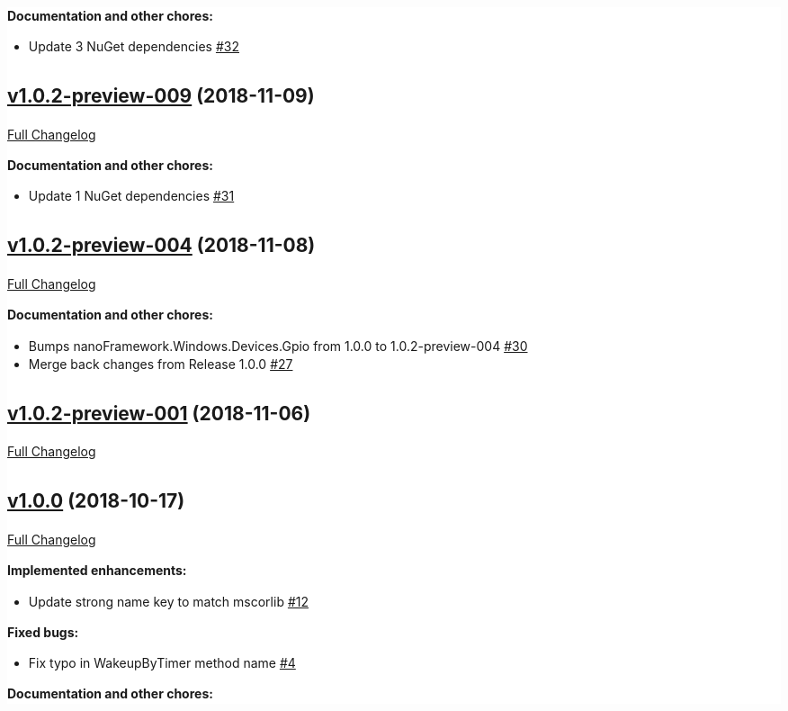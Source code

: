 **Documentation and other chores:**

- Update 3 NuGet dependencies [\#32](https://github.com/nanoframework/nanoFramework.Hardware.Esp32/pull/32)

## [v1.0.2-preview-009](https://github.com/nanoframework/nanoFramework.Hardware.Esp32/tree/v1.0.2-preview-009) (2018-11-09)

[Full Changelog](https://github.com/nanoframework/nanoFramework.Hardware.Esp32/compare/v1.0.2-preview-004...v1.0.2-preview-009)

**Documentation and other chores:**

- Update 1 NuGet dependencies [\#31](https://github.com/nanoframework/nanoFramework.Hardware.Esp32/pull/31)

## [v1.0.2-preview-004](https://github.com/nanoframework/nanoFramework.Hardware.Esp32/tree/v1.0.2-preview-004) (2018-11-08)

[Full Changelog](https://github.com/nanoframework/nanoFramework.Hardware.Esp32/compare/v1.0.2-preview-001...v1.0.2-preview-004)

**Documentation and other chores:**

- Bumps nanoFramework.Windows.Devices.Gpio from 1.0.0 to 1.0.2-preview-004 [\#30](https://github.com/nanoframework/nanoFramework.Hardware.Esp32/pull/30)
- Merge back changes from Release 1.0.0 [\#27](https://github.com/nanoframework/nanoFramework.Hardware.Esp32/pull/27)

## [v1.0.2-preview-001](https://github.com/nanoframework/nanoFramework.Hardware.Esp32/tree/v1.0.2-preview-001) (2018-11-06)

[Full Changelog](https://github.com/nanoframework/nanoFramework.Hardware.Esp32/compare/v1.0.0...v1.0.2-preview-001)

## [v1.0.0](https://github.com/nanoframework/nanoFramework.Hardware.Esp32/tree/v1.0.0) (2018-10-17)

[Full Changelog](https://github.com/nanoframework/nanoFramework.Hardware.Esp32/compare/a161c74a9cd51b7a6497e8966fa82d286379cb72...v1.0.0)

**Implemented enhancements:**

- Update strong name key to match mscorlib [\#12](https://github.com/nanoframework/nanoFramework.Hardware.Esp32/pull/12)

**Fixed bugs:**

- Fix typo in WakeupByTimer method name [\#4](https://github.com/nanoframework/nanoFramework.Hardware.Esp32/pull/4)

**Documentation and other chores:**
